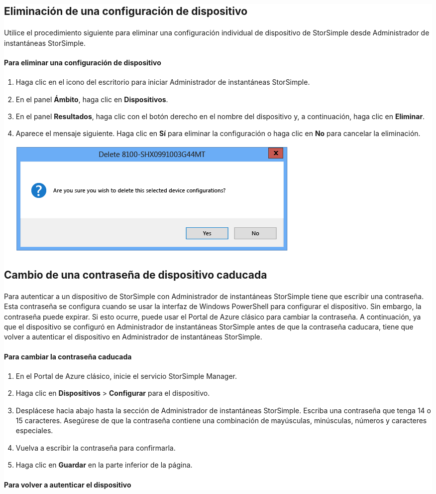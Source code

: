 ## Eliminación de una configuración de dispositivo

Utilice el procedimiento siguiente para eliminar una configuración individual de dispositivo de StorSimple desde Administrador de instantáneas StorSimple.

#### Para eliminar una configuración de dispositivo

1. Haga clic en el icono del escritorio para iniciar Administrador de instantáneas StorSimple. 

2. En el panel **Ámbito**, haga clic en **Dispositivos**.

3. En el panel **Resultados**, haga clic con el botón derecho en el nombre del dispositivo y, a continuación, haga clic en **Eliminar**.

4. Aparece el mensaje siguiente. Haga clic en **Sí** para eliminar la configuración o haga clic en **No** para cancelar la eliminación.

    ![Eliminación de la configuración del dispositivo](./media/storsimple-snapshot-manager-manage-devices/HCS_SSM_DeleteDevice.png)

## Cambio de una contraseña de dispositivo caducada

Para autenticar a un dispositivo de StorSimple con Administrador de instantáneas StorSimple tiene que escribir una contraseña. Esta contraseña se configura cuando se usar la interfaz de Windows PowerShell para configurar el dispositivo. Sin embargo, la contraseña puede expirar. Si esto ocurre, puede usar el Portal de Azure clásico para cambiar la contraseña. A continuación, ya que el dispositivo se configuró en Administrador de instantáneas StorSimple antes de que la contraseña caducara, tiene que volver a autenticar el dispositivo en Administrador de instantáneas StorSimple.

#### Para cambiar la contraseña caducada

1. En el Portal de Azure clásico, inicie el servicio StorSimple Manager.

2. Haga clic en **Dispositivos** > **Configurar** para el dispositivo.

3. Desplácese hacia abajo hasta la sección de Administrador de instantáneas StorSimple. Escriba una contraseña que tenga 14 o 15 caracteres. Asegúrese de que la contraseña contiene una combinación de mayúsculas, minúsculas, números y caracteres especiales.

4. Vuelva a escribir la contraseña para confirmarla.

5. Haga clic en **Guardar** en la parte inferior de la página.

#### Para volver a autenticar el dispositivo
